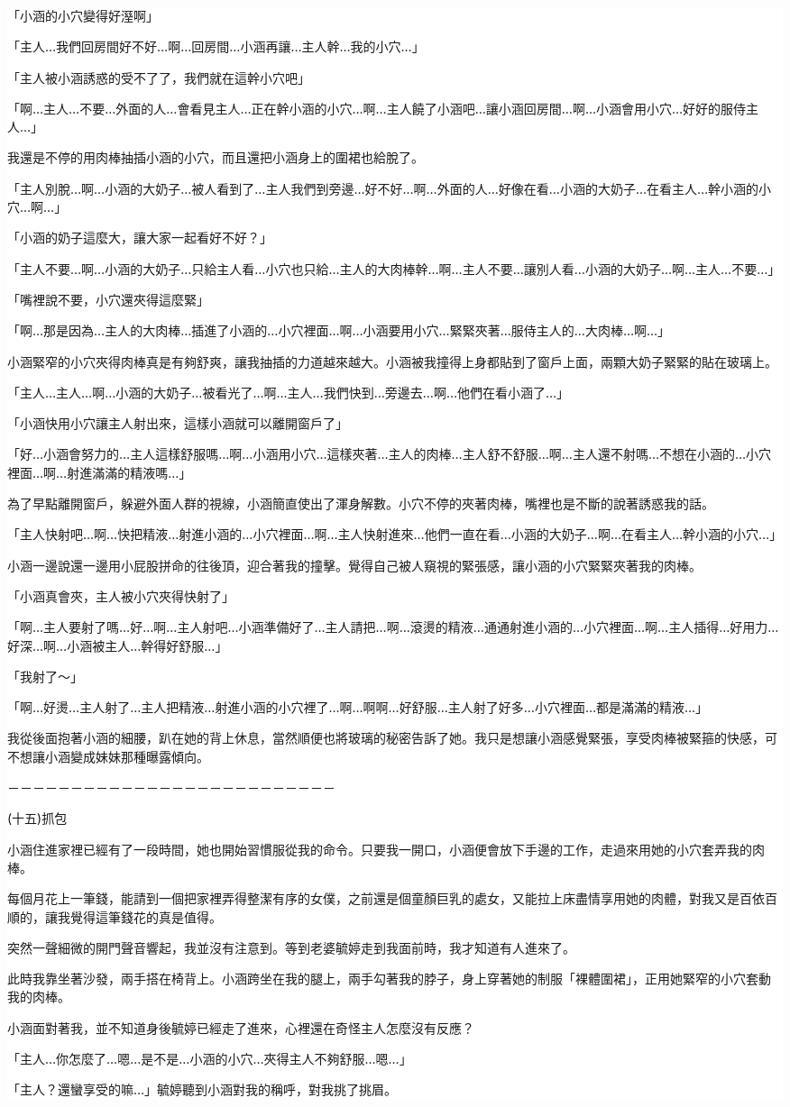 「小涵的小穴變得好溼啊」

「主人…我們回房間好不好…啊…回房間…小涵再讓…主人幹…我的小穴…」

「主人被小涵誘惑的受不了了，我們就在這幹小穴吧」

「啊…主人…不要…外面的人…會看見主人…正在幹小涵的小穴…啊…主人饒了小涵吧…讓小涵回房間…啊…小涵會用小穴…好好的服侍主人…」

我還是不停的用肉棒抽插小涵的小穴，而且還把小涵身上的圍裙也給脫了。

「主人別脫…啊…小涵的大奶子…被人看到了…主人我們到旁邊…好不好…啊…外面的人…好像在看…小涵的大奶子…在看主人…幹小涵的小穴…啊…」

「小涵的奶子這麼大，讓大家一起看好不好？」

「主人不要…啊…小涵的大奶子…只給主人看…小穴也只給…主人的大肉棒幹…啊…主人不要…讓別人看…小涵的大奶子…啊…主人…不要…」

「嘴裡說不要，小穴還夾得這麼緊」

「啊…那是因為…主人的大肉棒…插進了小涵的…小穴裡面…啊…小涵要用小穴…緊緊夾著…服侍主人的…大肉棒…啊…」

小涵緊窄的小穴夾得肉棒真是有夠舒爽，讓我抽插的力道越來越大。小涵被我撞得上身都貼到了窗戶上面，兩顆大奶子緊緊的貼在玻璃上。

「主人…主人…啊…小涵的大奶子…被看光了…啊…主人…我們快到…旁邊去…啊…他們在看小涵了…」

「小涵快用小穴讓主人射出來，這樣小涵就可以離開窗戶了」

「好…小涵會努力的…主人這樣舒服嗎…啊…小涵用小穴…這樣夾著…主人的肉棒…主人舒不舒服…啊…主人還不射嗎…不想在小涵的…小穴裡面…啊…射進滿滿的精液嗎…」

為了早點離開窗戶，躲避外面人群的視線，小涵簡直使出了渾身解數。小穴不停的夾著肉棒，嘴裡也是不斷的說著誘惑我的話。

「主人快射吧…啊…快把精液…射進小涵的…小穴裡面…啊…主人快射進來…他們一直在看…小涵的大奶子…啊…在看主人…幹小涵的小穴…」

小涵一邊說還一邊用小屁股拼命的往後頂，迎合著我的撞擊。覺得自己被人窺視的緊張感，讓小涵的小穴緊緊夾著我的肉棒。

「小涵真會夾，主人被小穴夾得快射了」

「啊…主人要射了嗎…好…啊…主人射吧…小涵準備好了…主人請把…啊…滾燙的精液…通通射進小涵的…小穴裡面…啊…主人插得…好用力…好深…啊…小涵被主人…幹得好舒服…」

「我射了～」

「啊…好燙…主人射了…主人把精液…射進小涵的小穴裡了…啊…啊啊…好舒服…主人射了好多…小穴裡面…都是滿滿的精液…」

我從後面抱著小涵的細腰，趴在她的背上休息，當然順便也將玻璃的秘密告訴了她。我只是想讓小涵感覺緊張，享受肉棒被緊箍的快感，可不想讓小涵變成妹妹那種曝露傾向。

－－－－－－－－－－－－－－－－－－－－－－－－－－





(十五)抓包


小涵住進家裡已經有了一段時間，她也開始習慣服從我的命令。只要我一開口，小涵便會放下手邊的工作，走過來用她的小穴套弄我的肉棒。

每個月花上一筆錢，能請到一個把家裡弄得整潔有序的女僕，之前還是個童顏巨乳的處女，又能拉上床盡情享用她的肉體，對我又是百依百順的，讓我覺得這筆錢花的真是值得。

突然一聲細微的開門聲音響起，我並沒有注意到。等到老婆毓婷走到我面前時，我才知道有人進來了。

此時我靠坐著沙發，兩手搭在椅背上。小涵跨坐在我的腿上，兩手勾著我的脖子，身上穿著她的制服「裸體圍裙」，正用她緊窄的小穴套動我的肉棒。

小涵面對著我，並不知道身後毓婷已經走了進來，心裡還在奇怪主人怎麼沒有反應？

「主人…你怎麼了…嗯…是不是…小涵的小穴…夾得主人不夠舒服…嗯…」

「主人？還蠻享受的嘛…」毓婷聽到小涵對我的稱呼，對我挑了挑眉。

